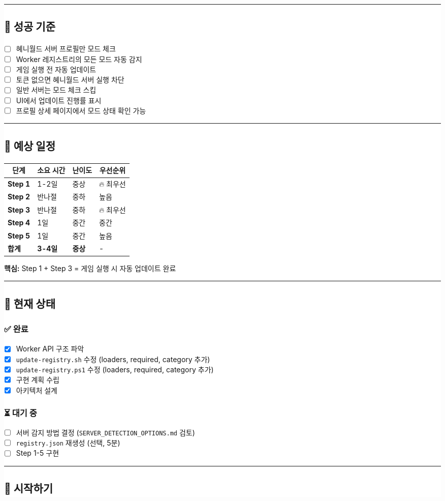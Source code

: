 
---

## 🎯 성공 기준

- [ ] 혜니월드 서버 프로필만 모드 체크
- [ ] Worker 레지스트리의 모든 모드 자동 감지
- [ ] 게임 실행 전 자동 업데이트
- [ ] 토큰 없으면 혜니월드 서버 실행 차단
- [ ] 일반 서버는 모드 체크 스킵
- [ ] UI에서 업데이트 진행률 표시
- [ ] 프로필 상세 페이지에서 모드 상태 확인 가능

---

## 📅 예상 일정

| 단계 | 소요 시간 | 난이도 | 우선순위 |
|------|----------|--------|----------|
| **Step 1** | 1-2일 | 중상 | 🔥 최우선 |
| **Step 2** | 반나절 | 중하 | 높음 |
| **Step 3** | 반나절 | 중하 | 🔥 최우선 |
| **Step 4** | 1일 | 중간 | 중간 |
| **Step 5** | 1일 | 중간 | 높음 |
| **합계** | **3-4일** | **중상** | - |

**핵심:** Step 1 + Step 3 = 게임 실행 시 자동 업데이트 완료

---

## 🔧 현재 상태

### ✅ 완료
- [x] Worker API 구조 파악
- [x] `update-registry.sh` 수정 (loaders, required, category 추가)
- [x] `update-registry.ps1` 수정 (loaders, required, category 추가)
- [x] 구현 계획 수립
- [x] 아키텍처 설계

### ⏳ 대기 중
- [ ] 서버 감지 방법 결정 (`SERVER_DETECTION_OPTIONS.md` 검토)
- [ ] `registry.json` 재생성 (선택, 5분)
- [ ] Step 1-5 구현

---

## 🚀 시작하기

